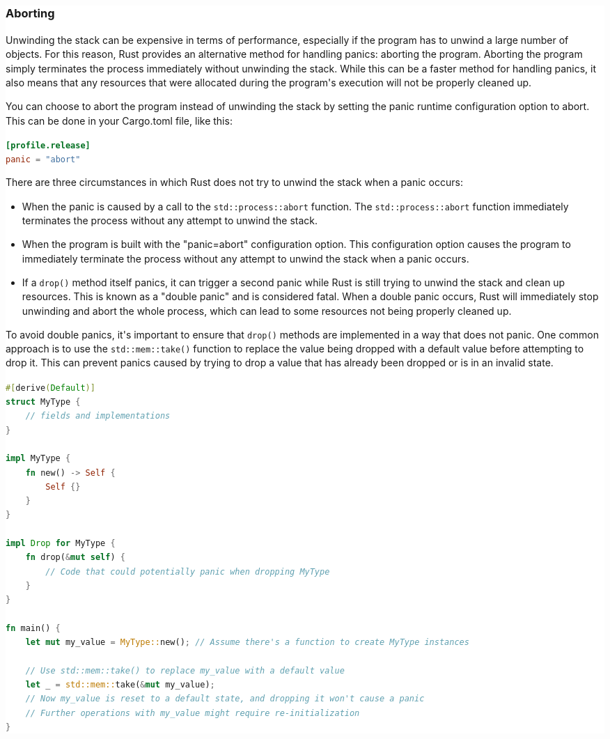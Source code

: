 ### Aborting

Unwinding the stack can be expensive in terms of performance, especially if the program has to unwind a large number of objects. For this reason, Rust provides an alternative method for handling panics: aborting the program. Aborting the program simply terminates the process immediately without unwinding the stack. While this can be a faster method for handling panics, it also means that any resources that were allocated during the program's execution will not be properly cleaned up.

You can choose to abort the program instead of unwinding the stack by setting the panic runtime configuration option to abort. This can be done in your Cargo.toml file, like this:

```toml
[profile.release]
panic = "abort"
```

There are three circumstances in which Rust does not try to unwind the stack when a panic occurs:

- When the panic is caused by a call to the `std::process::abort` function. The `std::process::abort` function immediately terminates the process without any attempt to unwind the stack.

- When the program is built with the "panic=abort" configuration option. This configuration option causes the program to immediately terminate the process without any attempt to unwind the stack when a panic occurs.

- If a `drop()` method itself panics, it can trigger a second panic while Rust is still trying to unwind the stack and clean up resources. This is known as a "double panic" and is considered fatal. When a double panic occurs, Rust will immediately stop unwinding and abort the whole process, which can lead to some resources not being properly cleaned up.

To avoid double panics, it's important to ensure that `drop()` methods are implemented in a way that does not panic. One common approach is to use the `std::mem::take()` function to replace the value being dropped with a default value before attempting to drop it. This can prevent panics caused by trying to drop a value that has already been dropped or is in an invalid state.

```rs
#[derive(Default)]
struct MyType {
    // fields and implementations
}

impl MyType {
    fn new() -> Self {
        Self {}
    }
}

impl Drop for MyType {
    fn drop(&mut self) {
        // Code that could potentially panic when dropping MyType
    }
}

fn main() {
    let mut my_value = MyType::new(); // Assume there's a function to create MyType instances

    // Use std::mem::take() to replace my_value with a default value
    let _ = std::mem::take(&mut my_value);
    // Now my_value is reset to a default state, and dropping it won't cause a panic
    // Further operations with my_value might require re-initialization
}
```
